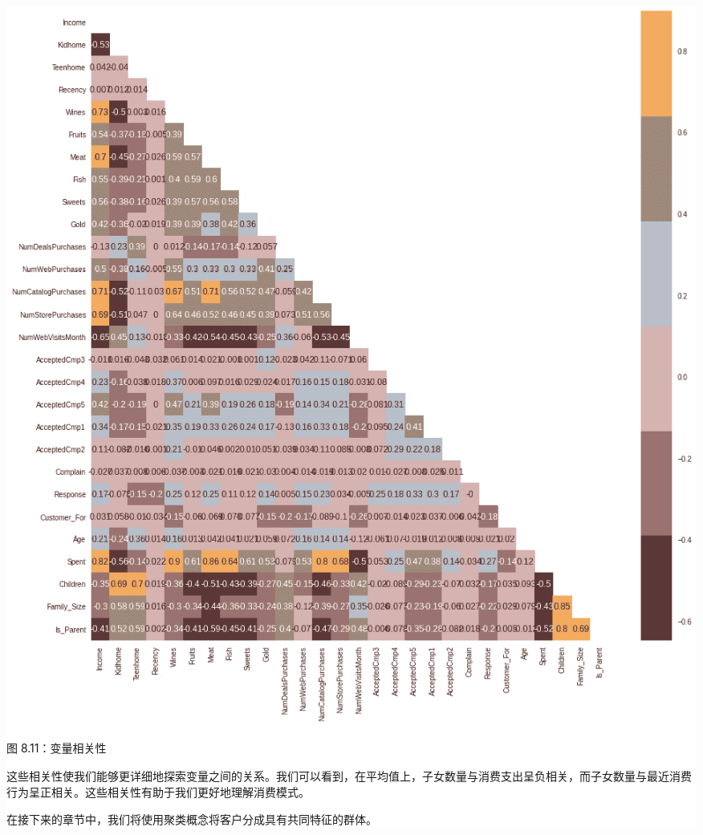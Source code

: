 ![图 8.11：变量相关性](img/B19026_08_11.jpg)

图 8.11：变量相关性

这些相关性使我们能够更详细地探索变量之间的关系。我们可以看到，在平均值上，子女数量与消费支出呈负相关，而子女数量与最近消费行为呈正相关。这些相关性有助于我们更好地理解消费模式。

在接下来的章节中，我们将使用聚类概念将客户分成具有共同特征的群体。
